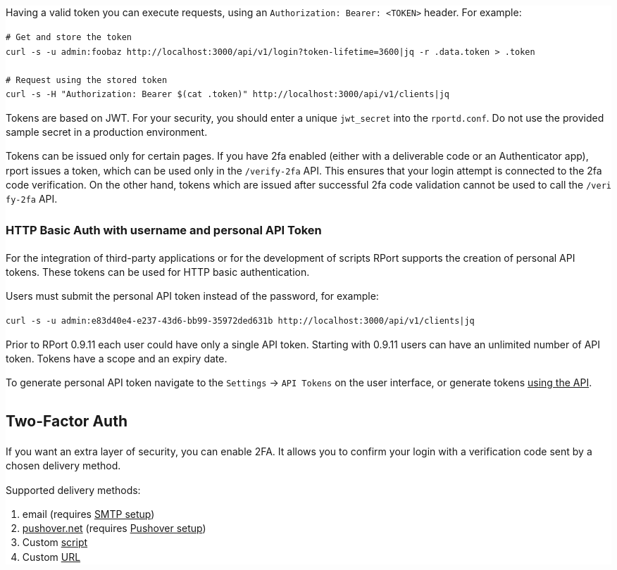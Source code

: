 Having a valid token you can execute requests, using an `Authorization: Bearer: <TOKEN>` header. For example:

```shell
# Get and store the token
curl -s -u admin:foobaz http://localhost:3000/api/v1/login?token-lifetime=3600|jq -r .data.token > .token

# Request using the stored token
curl -s -H "Authorization: Bearer $(cat .token)" http://localhost:3000/api/v1/clients|jq
```

Tokens are based on JWT. For your security, you should enter a unique `jwt_secret` into the `rportd.conf`. Do not use
the provided sample secret in a production environment.

Tokens can be issued only for certain pages. If you have 2fa enabled (either with a deliverable code or an Authenticator
app), rport issues a token, which can be used only in the `/verify-2fa` API. This ensures that your login attempt is
connected to the 2fa code verification. On the other hand, tokens which are issued after successful 2fa code validation
cannot be used to call the `/verify-2fa` API.

### HTTP Basic Auth with username and personal API Token

For the integration of third-party applications or for the development of scripts RPort supports the creation of
personal API tokens. These tokens can be used for HTTP basic authentication.

Users must submit the personal API token instead of the password, for example:

```shell
curl -s -u admin:e83d40e4-e237-43d6-bb99-35972ded631b http://localhost:3000/api/v1/clients|jq
```

Prior to RPort 0.9.11 each user could have only a single API token. Starting with 0.9.11 users can have an unlimited
number of API token. Tokens have a scope and an expiry date.

To generate personal API token navigate to the `Settings` -> `API Tokens` on the user interface, or generate tokens
[using the API](https://apidoc.rport.io/master/#tag/Profile-and-Info/operation/MetTokenPost).

## Two-Factor Auth

If you want an extra layer of security, you can enable 2FA. It allows you to confirm your login with a verification code
sent by a chosen delivery method.

Supported delivery methods:

1. email (requires [SMTP setup](/docs/content/get-started/no15-messaging.md#smtp))
2. [pushover.net](https://pushover.net) (requires [Pushover setup](/docs/content/get-started/no15-messaging.md#pushover))
3. Custom [script](/docs/content/get-started/no15-messaging.md#script)
4. Custom [URL](/docs/content/get-started/no15-messaging.md#url)
